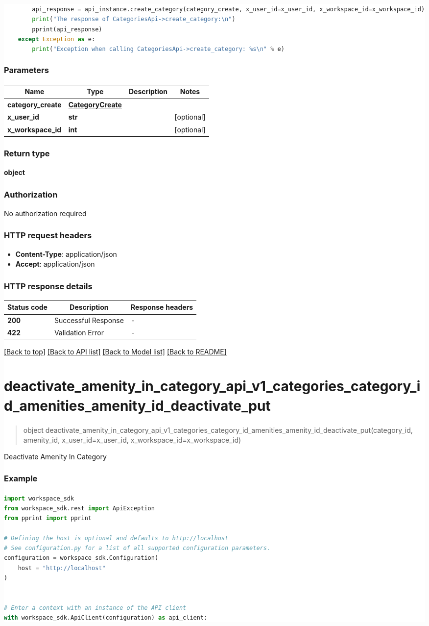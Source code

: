 ```python
        api_response = api_instance.create_category(category_create, x_user_id=x_user_id, x_workspace_id=x_workspace_id)
        print("The response of CategoriesApi->create_category:\n")
        pprint(api_response)
    except Exception as e:
        print("Exception when calling CategoriesApi->create_category: %s\n" % e)
```



### Parameters


Name | Type | Description  | Notes
------------- | ------------- | ------------- | -------------
 **category_create** | [**CategoryCreate**](CategoryCreate.md)|  | 
 **x_user_id** | **str**|  | [optional] 
 **x_workspace_id** | **int**|  | [optional] 

### Return type

**object**

### Authorization

No authorization required

### HTTP request headers

 - **Content-Type**: application/json
 - **Accept**: application/json

### HTTP response details

| Status code | Description | Response headers |
|-------------|-------------|------------------|
**200** | Successful Response |  -  |
**422** | Validation Error |  -  |

[[Back to top]](#) [[Back to API list]](../README.md#documentation-for-api-endpoints) [[Back to Model list]](../README.md#documentation-for-models) [[Back to README]](../README.md)

# **deactivate_amenity_in_category_api_v1_categories_category_id_amenities_amenity_id_deactivate_put**
> object deactivate_amenity_in_category_api_v1_categories_category_id_amenities_amenity_id_deactivate_put(category_id, amenity_id, x_user_id=x_user_id, x_workspace_id=x_workspace_id)

Deactivate Amenity In Category

### Example


```python
import workspace_sdk
from workspace_sdk.rest import ApiException
from pprint import pprint

# Defining the host is optional and defaults to http://localhost
# See configuration.py for a list of all supported configuration parameters.
configuration = workspace_sdk.Configuration(
    host = "http://localhost"
)


# Enter a context with an instance of the API client
with workspace_sdk.ApiClient(configuration) as api_client:
```